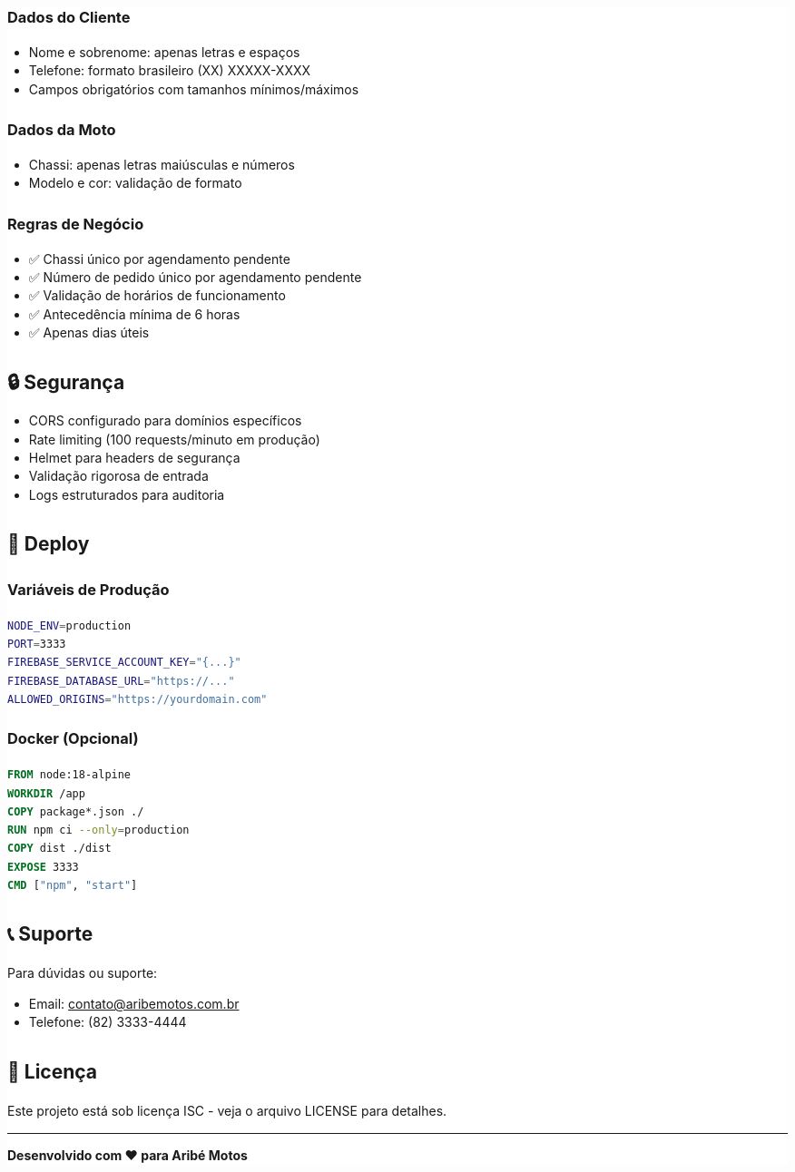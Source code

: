 ### Dados do Cliente
- Nome e sobrenome: apenas letras e espaços
- Telefone: formato brasileiro (XX) XXXXX-XXXX
- Campos obrigatórios com tamanhos mínimos/máximos

### Dados da Moto
- Chassi: apenas letras maiúsculas e números
- Modelo e cor: validação de formato

### Regras de Negócio
- ✅ Chassi único por agendamento pendente
- ✅ Número de pedido único por agendamento pendente
- ✅ Validação de horários de funcionamento
- ✅ Antecedência mínima de 6 horas
- ✅ Apenas dias úteis

## 🔒 Segurança

- CORS configurado para domínios específicos
- Rate limiting (100 requests/minuto em produção)
- Helmet para headers de segurança
- Validação rigorosa de entrada
- Logs estruturados para auditoria

## 🚀 Deploy

### Variáveis de Produção
```bash
NODE_ENV=production
PORT=3333
FIREBASE_SERVICE_ACCOUNT_KEY="{...}"
FIREBASE_DATABASE_URL="https://..."
ALLOWED_ORIGINS="https://yourdomain.com"
```

### Docker (Opcional)
```dockerfile
FROM node:18-alpine
WORKDIR /app
COPY package*.json ./
RUN npm ci --only=production
COPY dist ./dist
EXPOSE 3333
CMD ["npm", "start"]
```

## 📞 Suporte

Para dúvidas ou suporte:
- Email: contato@aribemotos.com.br
- Telefone: (82) 3333-4444

## 📄 Licença

Este projeto está sob licença ISC - veja o arquivo LICENSE para detalhes.

---

**Desenvolvido com ❤️ para Aribé Motos**